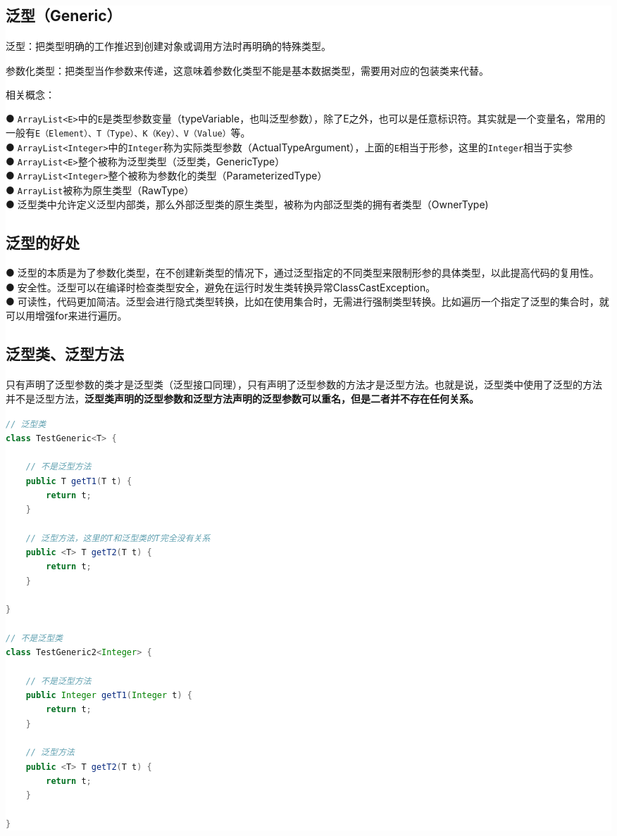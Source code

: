 
## 泛型（Generic）

泛型：把类型明确的工作推迟到创建对象或调用方法时再明确的特殊类型。

参数化类型：把类型当作参数来传递，这意味着参数化类型不能是基本数据类型，需要用对应的包装类来代替。

相关概念：

● `ArrayList<E>`中的`E`是类型参数变量（typeVariable，也叫泛型参数），除了E之外，也可以是任意标识符。其实就是一个变量名，常用的一般有`E（Element）、T（Type）、K（Key）、V（Value）`等。<br>
● `ArrayList<Integer>`中的`Integer`称为实际类型参数（ActualTypeArgument），上面的`E`相当于形参，这里的`Integer`相当于实参<br>
● `ArrayList<E>`整个被称为泛型类型（泛型类，GenericType）<br>
● `ArrayList<Integer>`整个被称为参数化的类型（ParameterizedType）<br>
● `ArrayList`被称为原生类型（RawType）<br>
● 泛型类中允许定义泛型内部类，那么外部泛型类的原生类型，被称为内部泛型类的拥有者类型（OwnerType)

## 泛型的好处

● 泛型的本质是为了参数化类型，在不创建新类型的情况下，通过泛型指定的不同类型来限制形参的具体类型，以此提高代码的复用性。<br>
● 安全性。泛型可以在编译时检查类型安全，避免在运行时发生类转换异常ClassCastException。<br>
● 可读性，代码更加简洁。泛型会进行隐式类型转换，比如在使用集合时，无需进行强制类型转换。比如遍历一个指定了泛型的集合时，就可以用增强for来进行遍历。

## 泛型类、泛型方法

只有声明了泛型参数的类才是泛型类（泛型接口同理），只有声明了泛型参数的方法才是泛型方法。也就是说，泛型类中使用了泛型的方法并不是泛型方法，**泛型类声明的泛型参数和泛型方法声明的泛型参数可以重名，但是二者并不存在任何关系。**

```java
// 泛型类
class TestGeneric<T> {

    // 不是泛型方法
    public T getT1(T t) {
        return t;
    }
    
    // 泛型方法，这里的T和泛型类的T完全没有关系
    public <T> T getT2(T t) {
        return t;
    }

}

// 不是泛型类
class TestGeneric2<Integer> {

    // 不是泛型方法
    public Integer getT1(Integer t) {
        return t;
    }
    
	// 泛型方法
    public <T> T getT2(T t) {
        return t;
    }

}
```
